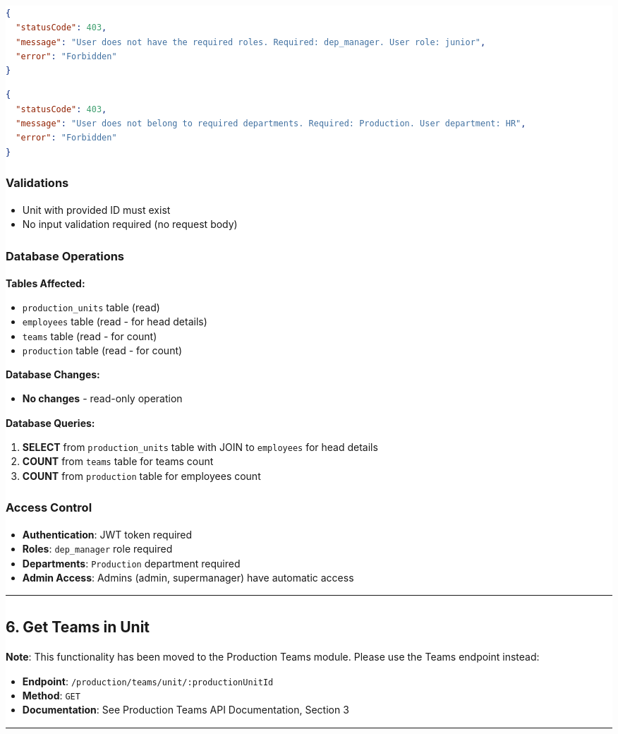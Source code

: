 ```json
{
  "statusCode": 403,
  "message": "User does not have the required roles. Required: dep_manager. User role: junior",
  "error": "Forbidden"
}
```

```json
{
  "statusCode": 403,
  "message": "User does not belong to required departments. Required: Production. User department: HR",
  "error": "Forbidden"
}
```

### Validations
- Unit with provided ID must exist
- No input validation required (no request body)

### Database Operations

**Tables Affected:**
- `production_units` table (read)
- `employees` table (read - for head details)
- `teams` table (read - for count)
- `production` table (read - for count)

**Database Changes:**
- **No changes** - read-only operation

**Database Queries:**
1. **SELECT** from `production_units` table with JOIN to `employees` for head details
2. **COUNT** from `teams` table for teams count
3. **COUNT** from `production` table for employees count

### Access Control
- **Authentication**: JWT token required
- **Roles**: `dep_manager` role required
- **Departments**: `Production` department required
- **Admin Access**: Admins (admin, supermanager) have automatic access

---

## 6. Get Teams in Unit

**Note**: This functionality has been moved to the Production Teams module. Please use the Teams endpoint instead:

- **Endpoint**: `/production/teams/unit/:productionUnitId`
- **Method**: `GET`
- **Documentation**: See Production Teams API Documentation, Section 3

---